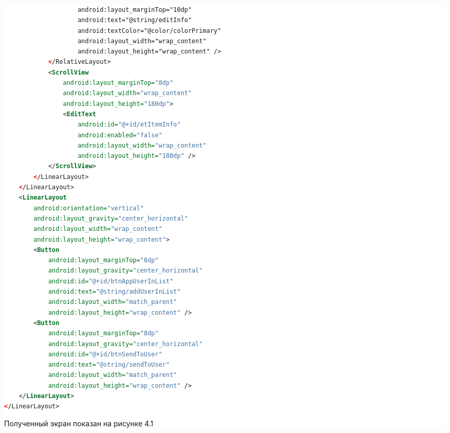 ```xml
                    android:layout_marginTop="10dp"
                    android:text="@string/editInfo"
                    android:textColor="@color/colorPrimary"
                    android:layout_width="wrap_content"
                    android:layout_height="wrap_content" />
            </RelativeLayout>
            <ScrollView
                android:layout_marginTop="8dp"
                android:layout_width="wrap_content"
                android:layout_height="180dp">
                <EditText
                    android:id="@+id/etItemInfo"
                    android:enabled="false"
                    android:layout_width="wrap_content"
                    android:layout_height="180dp" />
            </ScrollView>
        </LinearLayout>
    </LinearLayout>
    <LinearLayout
        android:orientation="vertical"
        android:layout_gravity="center_horizontal"
        android:layout_width="wrap_content"
        android:layout_height="wrap_content">
        <Button
            android:layout_marginTop="8dp"
            android:layout_gravity="center_horizontal"
            android:id="@+id/btnAppUserInList"
            android:text="@string/addUserInList"
            android:layout_width="match_parent"
            android:layout_height="wrap_content" />
        <Button
            android:layout_marginTop="8dp"
            android:layout_gravity="center_horizontal"
            android:id="@+id/btnSendToUser"
            android:text="@string/sendToUser"
            android:layout_width="match_parent"
            android:layout_height="wrap_content" />
    </LinearLayout>
</LinearLayout>
```

Полученный экран показан на рисунке  4.1
